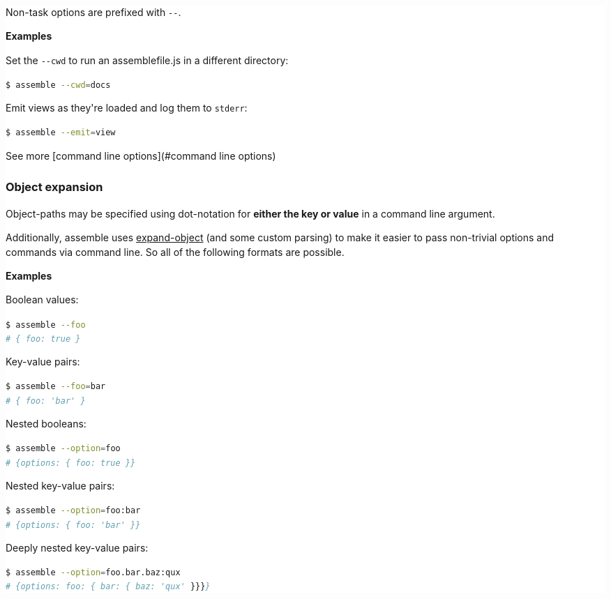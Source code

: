 Non-task options are prefixed with `--`.

**Examples**

Set the `--cwd` to run an assemblefile.js in a different directory:

```sh
$ assemble --cwd=docs
```

Emit views as they're loaded and log them to `stderr`:

```sh
$ assemble --emit=view
```

See more [command line options](#command line options)

### Object expansion

Object-paths may be specified using dot-notation for **either the key or value** in a command line argument.

Additionally, assemble uses [expand-object](https://github.com/jonschlinkert/expand-object) (and some custom parsing) to make it easier to pass non-trivial options and commands via command line. So all of the following formats are possible.

**Examples**

Boolean values:

```sh
$ assemble --foo 
# { foo: true }
```

Key-value pairs:

```sh
$ assemble --foo=bar
# { foo: 'bar' }
```

Nested booleans:

```sh
$ assemble --option=foo 
# {options: { foo: true }}
```

Nested key-value pairs:

```sh
$ assemble --option=foo:bar
# {options: { foo: 'bar' }}
```

Deeply nested key-value pairs:

```sh
$ assemble --option=foo.bar.baz:qux
# {options: foo: { bar: { baz: 'qux' }}}}
```
